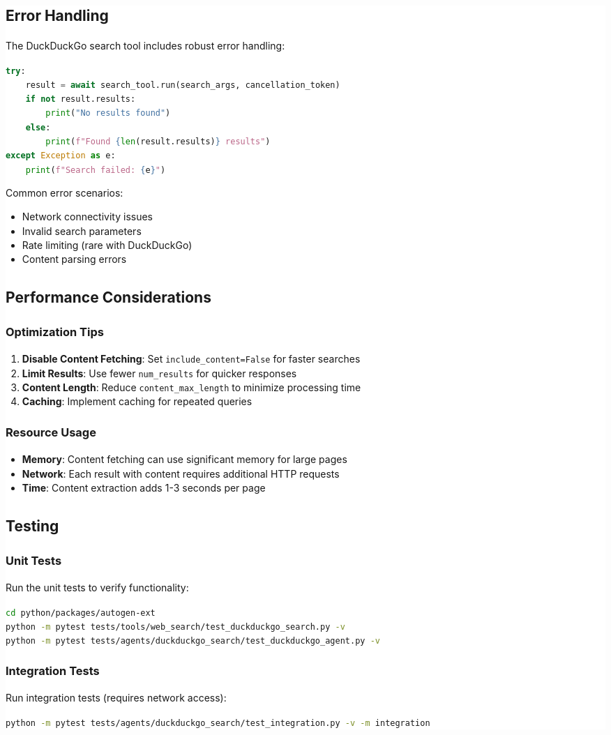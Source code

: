 ## Error Handling

The DuckDuckGo search tool includes robust error handling:

```python
try:
    result = await search_tool.run(search_args, cancellation_token)
    if not result.results:
        print("No results found")
    else:
        print(f"Found {len(result.results)} results")
except Exception as e:
    print(f"Search failed: {e}")
```

Common error scenarios:
- Network connectivity issues
- Invalid search parameters
- Rate limiting (rare with DuckDuckGo)
- Content parsing errors

## Performance Considerations

### Optimization Tips

1. **Disable Content Fetching**: Set `include_content=False` for faster searches
2. **Limit Results**: Use fewer `num_results` for quicker responses
3. **Content Length**: Reduce `content_max_length` to minimize processing time
4. **Caching**: Implement caching for repeated queries

### Resource Usage

- **Memory**: Content fetching can use significant memory for large pages
- **Network**: Each result with content requires additional HTTP requests
- **Time**: Content extraction adds 1-3 seconds per page

## Testing

### Unit Tests

Run the unit tests to verify functionality:

```bash
cd python/packages/autogen-ext
python -m pytest tests/tools/web_search/test_duckduckgo_search.py -v
python -m pytest tests/agents/duckduckgo_search/test_duckduckgo_agent.py -v
```

### Integration Tests

Run integration tests (requires network access):

```bash
python -m pytest tests/agents/duckduckgo_search/test_integration.py -v -m integration
```
